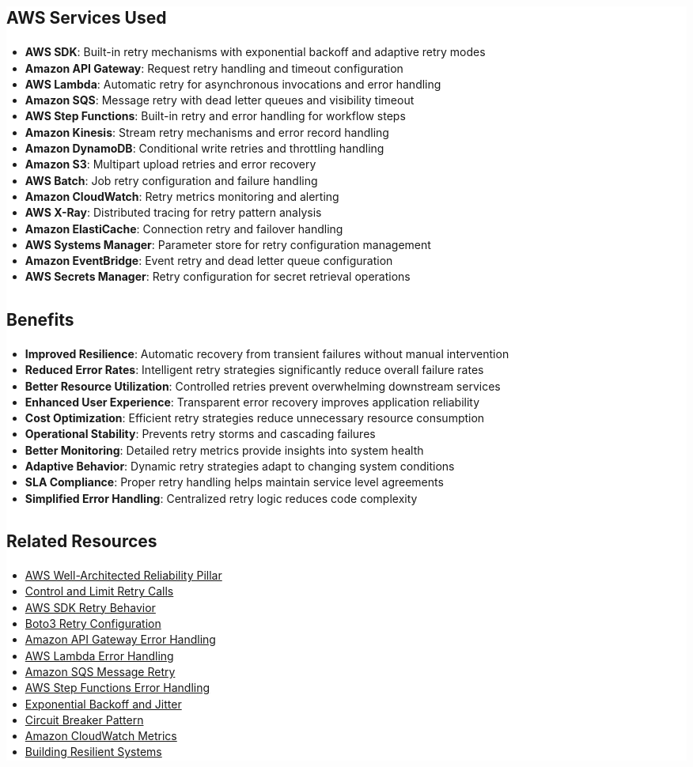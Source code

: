 ## AWS Services Used

- **AWS SDK**: Built-in retry mechanisms with exponential backoff and adaptive retry modes
- **Amazon API Gateway**: Request retry handling and timeout configuration
- **AWS Lambda**: Automatic retry for asynchronous invocations and error handling
- **Amazon SQS**: Message retry with dead letter queues and visibility timeout
- **AWS Step Functions**: Built-in retry and error handling for workflow steps
- **Amazon Kinesis**: Stream retry mechanisms and error record handling
- **Amazon DynamoDB**: Conditional write retries and throttling handling
- **Amazon S3**: Multipart upload retries and error recovery
- **AWS Batch**: Job retry configuration and failure handling
- **Amazon CloudWatch**: Retry metrics monitoring and alerting
- **AWS X-Ray**: Distributed tracing for retry pattern analysis
- **Amazon ElastiCache**: Connection retry and failover handling
- **AWS Systems Manager**: Parameter store for retry configuration management
- **Amazon EventBridge**: Event retry and dead letter queue configuration
- **AWS Secrets Manager**: Retry configuration for secret retrieval operations

## Benefits

- **Improved Resilience**: Automatic recovery from transient failures without manual intervention
- **Reduced Error Rates**: Intelligent retry strategies significantly reduce overall failure rates
- **Better Resource Utilization**: Controlled retries prevent overwhelming downstream services
- **Enhanced User Experience**: Transparent error recovery improves application reliability
- **Cost Optimization**: Efficient retry strategies reduce unnecessary resource consumption
- **Operational Stability**: Prevents retry storms and cascading failures
- **Better Monitoring**: Detailed retry metrics provide insights into system health
- **Adaptive Behavior**: Dynamic retry strategies adapt to changing system conditions
- **SLA Compliance**: Proper retry handling helps maintain service level agreements
- **Simplified Error Handling**: Centralized retry logic reduces code complexity

## Related Resources

- [AWS Well-Architected Reliability Pillar](https://docs.aws.amazon.com/wellarchitected/latest/reliability-pillar/)
- [Control and Limit Retry Calls](https://docs.aws.amazon.com/wellarchitected/latest/framework/rel_mitigate_interaction_failure_limit_retries.html)
- [AWS SDK Retry Behavior](https://docs.aws.amazon.com/general/latest/gr/api-retries.html)
- [Boto3 Retry Configuration](https://boto3.amazonaws.com/v1/documentation/api/latest/guide/retries.html)
- [Amazon API Gateway Error Handling](https://docs.aws.amazon.com/apigateway/latest/developerguide/handle-errors-in-lambda-integration.html)
- [AWS Lambda Error Handling](https://docs.aws.amazon.com/lambda/latest/dg/invocation-retries.html)
- [Amazon SQS Message Retry](https://docs.aws.amazon.com/AWSSimpleQueueService/latest/SQSDeveloperGuide/sqs-dead-letter-queues.html)
- [AWS Step Functions Error Handling](https://docs.aws.amazon.com/step-functions/latest/dg/concepts-error-handling.html)
- [Exponential Backoff and Jitter](https://aws.amazon.com/builders-library/timeouts-retries-and-backoff-with-jitter/)
- [Circuit Breaker Pattern](https://aws.amazon.com/builders-library/implementing-health-checks/)
- [Amazon CloudWatch Metrics](https://docs.aws.amazon.com/cloudwatch/latest/monitoring/)
- [Building Resilient Systems](https://aws.amazon.com/builders-library/)
